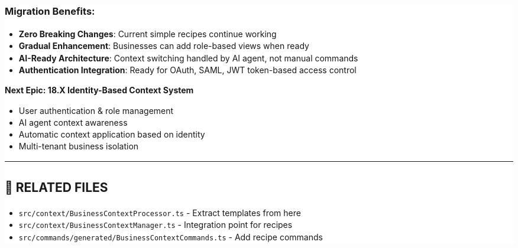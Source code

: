 ### **Migration Benefits:**
- **Zero Breaking Changes**: Current simple recipes continue working
- **Gradual Enhancement**: Businesses can add role-based views when ready
- **AI-Ready Architecture**: Context switching handled by AI agent, not manual commands
- **Authentication Integration**: Ready for OAuth, SAML, JWT token-based access control

**Next Epic: 18.X Identity-Based Context System**
- User authentication & role management
- AI agent context awareness
- Automatic context application based on identity
- Multi-tenant business isolation

---

## 🔗 **RELATED FILES**
- `src/context/BusinessContextProcessor.ts` - Extract templates from here
- `src/context/BusinessContextManager.ts` - Integration point for recipes
- `src/commands/generated/BusinessContextCommands.ts` - Add recipe commands